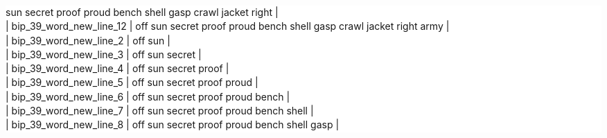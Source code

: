 sun
secret
proof
proud
bench
shell
gasp
crawl
jacket
right |  
| bip_39_word_new_line_12 | off
sun
secret
proof
proud
bench
shell
gasp
crawl
jacket
right
army |  
| bip_39_word_new_line_2 | off
sun |  
| bip_39_word_new_line_3 | off
sun
secret |  
| bip_39_word_new_line_4 | off
sun
secret
proof |  
| bip_39_word_new_line_5 | off
sun
secret
proof
proud |  
| bip_39_word_new_line_6 | off
sun
secret
proof
proud
bench |  
| bip_39_word_new_line_7 | off
sun
secret
proof
proud
bench
shell |  
| bip_39_word_new_line_8 | off
sun
secret
proof
proud
bench
shell
gasp |  